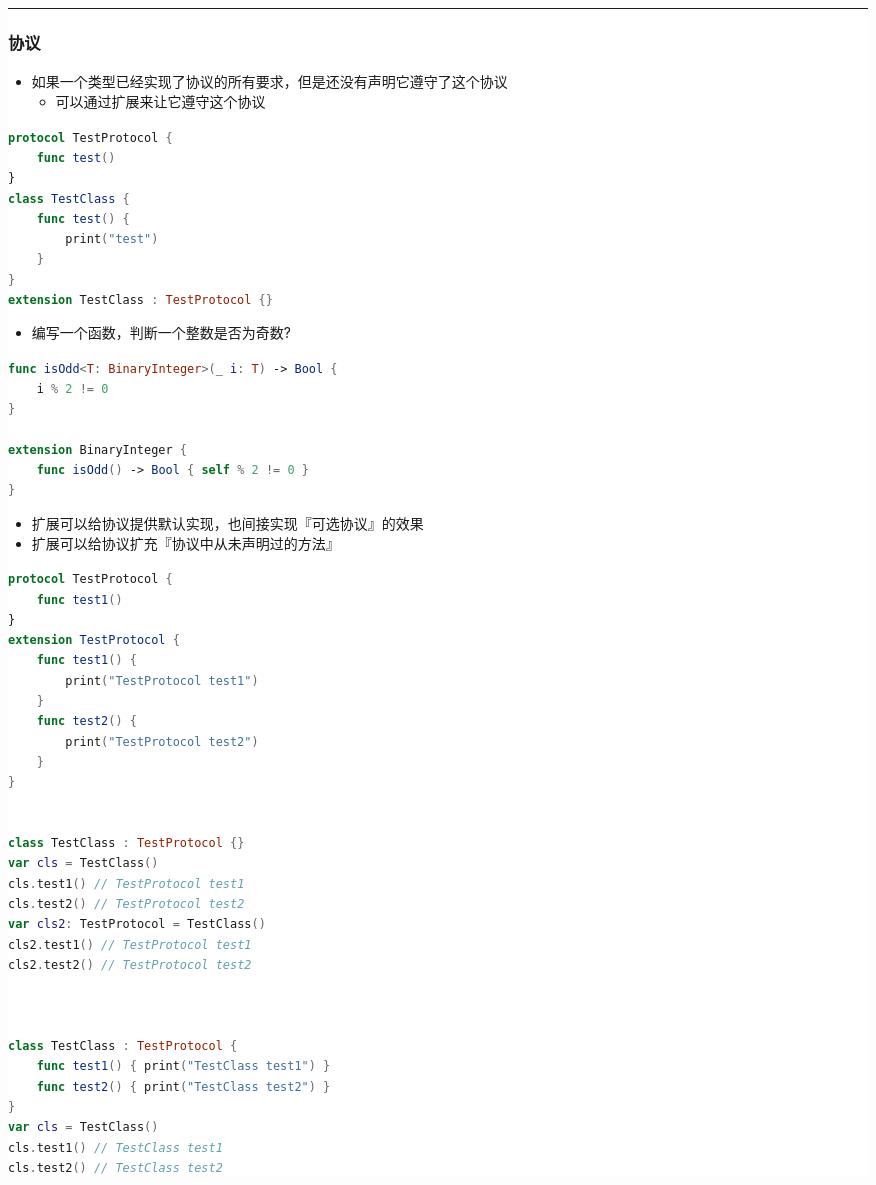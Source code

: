 ```swift
```

----

### 协议

- 如果一个类型已经实现了协议的所有要求，但是还没有声明它遵守了这个协议 
  - 可以通过扩展来让它遵守这个协议

```swift
protocol TestProtocol {
    func test()
}
class TestClass {
    func test() {
        print("test")
    }
}
extension TestClass : TestProtocol {}
```

- 编写一个函数，判断一个整数是否为奇数?

```swift
func isOdd<T: BinaryInteger>(_ i: T) -> Bool {
    i % 2 != 0
}

extension BinaryInteger {
    func isOdd() -> Bool { self % 2 != 0 }
}
```

- 扩展可以给协议提供默认实现，也间接实现『可选协议』的效果 
-  扩展可以给协议扩充『协议中从未声明过的方法』

```swift
protocol TestProtocol {
    func test1()
}
extension TestProtocol {
    func test1() {
        print("TestProtocol test1")
    }
    func test2() {
        print("TestProtocol test2")
    }
}


class TestClass : TestProtocol {}
var cls = TestClass()
cls.test1() // TestProtocol test1
cls.test2() // TestProtocol test2
var cls2: TestProtocol = TestClass()
cls2.test1() // TestProtocol test1
cls2.test2() // TestProtocol test2



class TestClass : TestProtocol {
    func test1() { print("TestClass test1") }
    func test2() { print("TestClass test2") }
}
var cls = TestClass()
cls.test1() // TestClass test1
cls.test2() // TestClass test2
```
